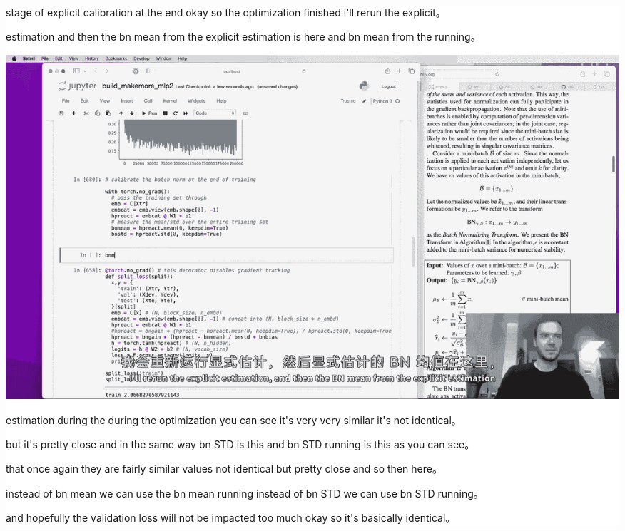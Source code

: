  stage of explicit calibration at the end okay so the optimization finished i'll rerun the explicit。

 estimation and then the bn mean from the explicit estimation is here and bn mean from the running。



![](img/7e929a646a3b3c13dd787fc42b498be7_254.png)

 estimation during the during the optimization you can see it's very very similar it's not identical。

 but it's pretty close and in the same way bn STD is this and bn STD running is this as you can see。

 that once again they are fairly similar values not identical but pretty close and so then here。

 instead of bn mean we can use the bn mean running instead of bn STD we can use bn STD running。

 and hopefully the validation loss will not be impacted too much okay so it's basically identical。


